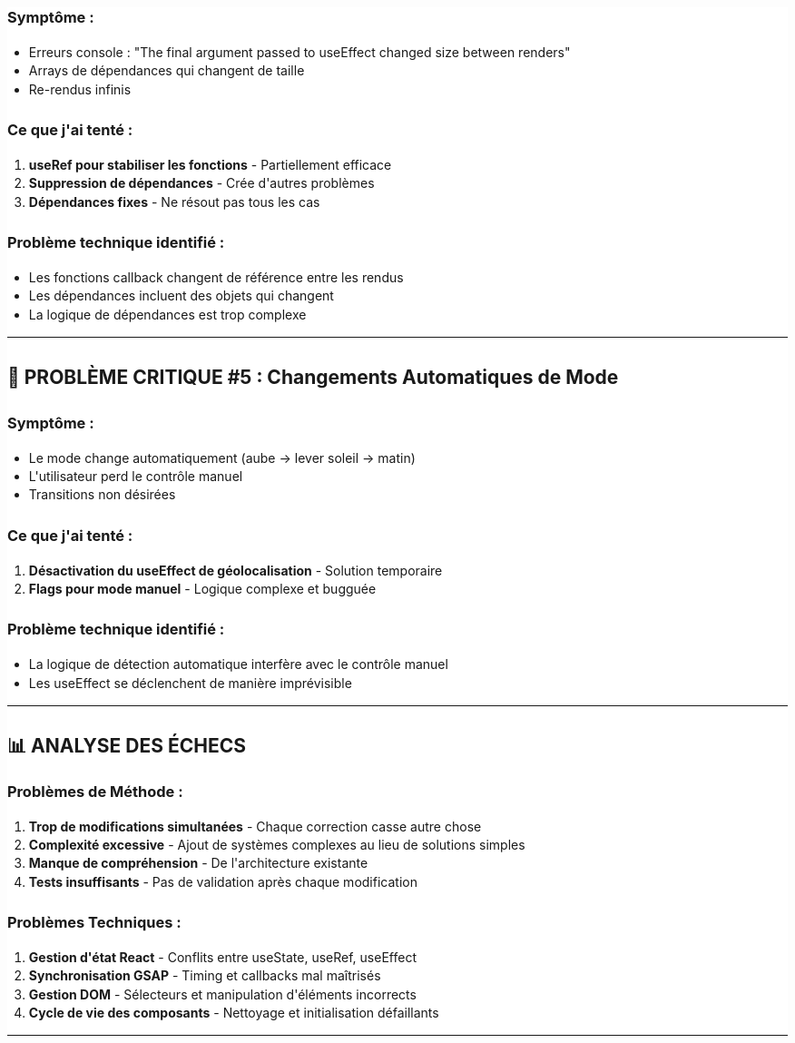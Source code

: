 ### **Symptôme :**
- Erreurs console : "The final argument passed to useEffect changed size between renders"
- Arrays de dépendances qui changent de taille
- Re-rendus infinis

### **Ce que j'ai tenté :**
1. **useRef pour stabiliser les fonctions** - Partiellement efficace
2. **Suppression de dépendances** - Crée d'autres problèmes
3. **Dépendances fixes** - Ne résout pas tous les cas

### **Problème technique identifié :**
- Les fonctions callback changent de référence entre les rendus
- Les dépendances incluent des objets qui changent
- La logique de dépendances est trop complexe

---

## 🔴 **PROBLÈME CRITIQUE #5 : Changements Automatiques de Mode**

### **Symptôme :**
- Le mode change automatiquement (aube → lever soleil → matin)
- L'utilisateur perd le contrôle manuel
- Transitions non désirées

### **Ce que j'ai tenté :**
1. **Désactivation du useEffect de géolocalisation** - Solution temporaire
2. **Flags pour mode manuel** - Logique complexe et bugguée

### **Problème technique identifié :**
- La logique de détection automatique interfère avec le contrôle manuel
- Les useEffect se déclenchent de manière imprévisible

---

## 📊 **ANALYSE DES ÉCHECS**

### **Problèmes de Méthode :**
1. **Trop de modifications simultanées** - Chaque correction casse autre chose
2. **Complexité excessive** - Ajout de systèmes complexes au lieu de solutions simples
3. **Manque de compréhension** - De l'architecture existante
4. **Tests insuffisants** - Pas de validation après chaque modification

### **Problèmes Techniques :**
1. **Gestion d'état React** - Conflits entre useState, useRef, useEffect
2. **Synchronisation GSAP** - Timing et callbacks mal maîtrisés
3. **Gestion DOM** - Sélecteurs et manipulation d'éléments incorrects
4. **Cycle de vie des composants** - Nettoyage et initialisation défaillants

---